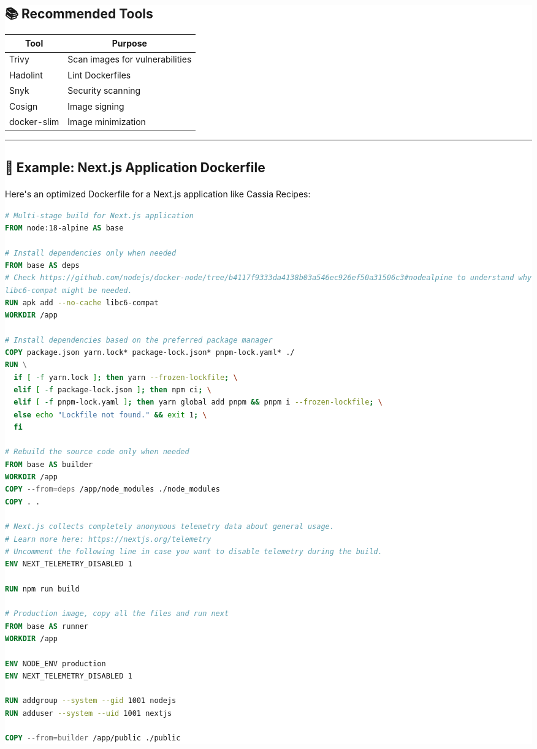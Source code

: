 
## 📚 Recommended Tools

| Tool | Purpose |
|------|---------|
| Trivy | Scan images for vulnerabilities |
| Hadolint | Lint Dockerfiles |
| Snyk | Security scanning |
| Cosign | Image signing |
| docker-slim | Image minimization |

---

## 🚀 Example: Next.js Application Dockerfile

Here's an optimized Dockerfile for a Next.js application like Cassia Recipes:

```dockerfile
# Multi-stage build for Next.js application
FROM node:18-alpine AS base

# Install dependencies only when needed
FROM base AS deps
# Check https://github.com/nodejs/docker-node/tree/b4117f9333da4138b03a546ec926ef50a31506c3#nodealpine to understand why libc6-compat might be needed.
RUN apk add --no-cache libc6-compat
WORKDIR /app

# Install dependencies based on the preferred package manager
COPY package.json yarn.lock* package-lock.json* pnpm-lock.yaml* ./
RUN \
  if [ -f yarn.lock ]; then yarn --frozen-lockfile; \
  elif [ -f package-lock.json ]; then npm ci; \
  elif [ -f pnpm-lock.yaml ]; then yarn global add pnpm && pnpm i --frozen-lockfile; \
  else echo "Lockfile not found." && exit 1; \
  fi

# Rebuild the source code only when needed
FROM base AS builder
WORKDIR /app
COPY --from=deps /app/node_modules ./node_modules
COPY . .

# Next.js collects completely anonymous telemetry data about general usage.
# Learn more here: https://nextjs.org/telemetry
# Uncomment the following line in case you want to disable telemetry during the build.
ENV NEXT_TELEMETRY_DISABLED 1

RUN npm run build

# Production image, copy all the files and run next
FROM base AS runner
WORKDIR /app

ENV NODE_ENV production
ENV NEXT_TELEMETRY_DISABLED 1

RUN addgroup --system --gid 1001 nodejs
RUN adduser --system --uid 1001 nextjs

COPY --from=builder /app/public ./public
```